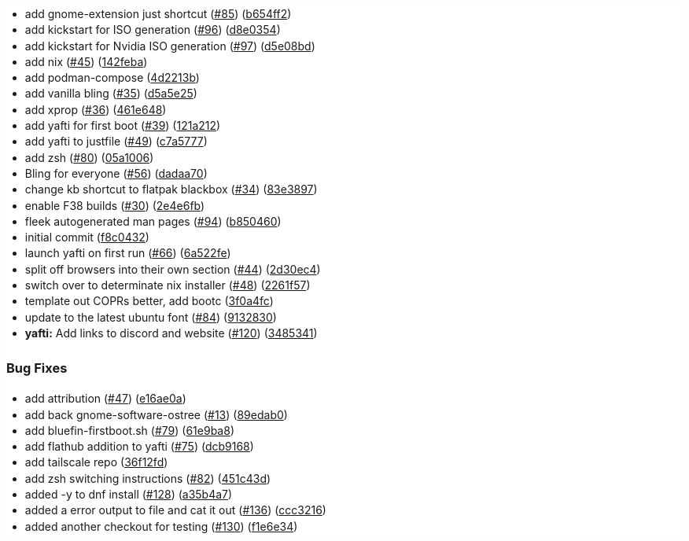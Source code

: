 * add gnome-extension just shortcut ([#85](https://github.com/ublue-os/bluefin/issues/85)) ([b654ff2](https://github.com/ublue-os/bluefin/commit/b654ff277af5f7f52dc5dbd70abc3a70d10b718a))
* add kickstart for ISO generation ([#96](https://github.com/ublue-os/bluefin/issues/96)) ([d8e0354](https://github.com/ublue-os/bluefin/commit/d8e03543cc949411863808040881389d57f3e09e))
* add kickstart for Nvidia ISO generation ([#97](https://github.com/ublue-os/bluefin/issues/97)) ([d5e08bd](https://github.com/ublue-os/bluefin/commit/d5e08bdec1f93f4877b1265aac281f55791b8d83))
* add nix ([#45](https://github.com/ublue-os/bluefin/issues/45)) ([142feba](https://github.com/ublue-os/bluefin/commit/142feba483417e6adccd8abce4720a8de7754bda))
* add podman-compose ([4d2213b](https://github.com/ublue-os/bluefin/commit/4d2213be75764a49953ea9c4955b848a49a41a7d))
* add vanilla bling ([#35](https://github.com/ublue-os/bluefin/issues/35)) ([d5a5e25](https://github.com/ublue-os/bluefin/commit/d5a5e2577ac97703556fbe27db7b0efde48e35cd))
* add xprop ([#36](https://github.com/ublue-os/bluefin/issues/36)) ([461e648](https://github.com/ublue-os/bluefin/commit/461e648c492e6851e033d35b603d89703b892f43))
* add yafti for first boot ([#39](https://github.com/ublue-os/bluefin/issues/39)) ([121a212](https://github.com/ublue-os/bluefin/commit/121a212b541f89af699857461ad5a0f3bd7efa1a))
* add yafti to justfile ([#49](https://github.com/ublue-os/bluefin/issues/49)) ([c7a5777](https://github.com/ublue-os/bluefin/commit/c7a5777644c8d657c3ccd15a0e49aec6ce04dd35))
* add zsh ([#80](https://github.com/ublue-os/bluefin/issues/80)) ([05a1006](https://github.com/ublue-os/bluefin/commit/05a1006b06d7b8c282a66fd4b25a541f49a9b986))
* Bling for everyone ([#56](https://github.com/ublue-os/bluefin/issues/56)) ([dadaa70](https://github.com/ublue-os/bluefin/commit/dadaa70e4b567ebee6254b44f5ba735dd68033a2))
* change kb shortcut to flatpak blackbox ([#34](https://github.com/ublue-os/bluefin/issues/34)) ([83e3897](https://github.com/ublue-os/bluefin/commit/83e38977e179616da8f1fdd87e6aa398aa970345))
* enable F38 builds ([#30](https://github.com/ublue-os/bluefin/issues/30)) ([2e4e6fb](https://github.com/ublue-os/bluefin/commit/2e4e6fbfb25c88ff231e9ef098facbe0d630165d))
* fleek autogenerated man pages ([#94](https://github.com/ublue-os/bluefin/issues/94)) ([b850460](https://github.com/ublue-os/bluefin/commit/b85046047fcb4c1e3ba6c3c33fe3d079babd1e52))
* initial commit ([f8c0432](https://github.com/ublue-os/bluefin/commit/f8c04326f357f7a34b8f3dc37bbb4732b81b346c))
* launch yafti on first run ([#66](https://github.com/ublue-os/bluefin/issues/66)) ([6a522fe](https://github.com/ublue-os/bluefin/commit/6a522fea0e53ccef16aac3adc5cac654c42753fb))
* split off browsers into their own section ([#44](https://github.com/ublue-os/bluefin/issues/44)) ([2d30ec4](https://github.com/ublue-os/bluefin/commit/2d30ec41c3d8db219588b987402e5a7363ee4487))
* switch over to determinate nix installer ([#48](https://github.com/ublue-os/bluefin/issues/48)) ([2261f57](https://github.com/ublue-os/bluefin/commit/2261f577c897ab833aba36feb38e9d0bdd83d486))
* template out COPRs better, add bootc ([3f0a4fc](https://github.com/ublue-os/bluefin/commit/3f0a4fcea6cdca485549059b7ac2abc2b0dc6683))
* update to the latest ubuntu font ([#84](https://github.com/ublue-os/bluefin/issues/84)) ([9132830](https://github.com/ublue-os/bluefin/commit/91328305259bc623281f06cc470795906bfb0b05))
* **yafti:** Add links to discord and website ([#120](https://github.com/ublue-os/bluefin/issues/120)) ([3485341](https://github.com/ublue-os/bluefin/commit/34853415594ede59d477c510e4c676293039c6b3))


### Bug Fixes

* add attribution ([#47](https://github.com/ublue-os/bluefin/issues/47)) ([e16ae0a](https://github.com/ublue-os/bluefin/commit/e16ae0a86f75d7693dd33469a8b29bb6aa721c43))
* add back gnome-software-ostree ([#13](https://github.com/ublue-os/bluefin/issues/13)) ([89edab0](https://github.com/ublue-os/bluefin/commit/89edab04913ce6765ba64a8f5cd067ac688ab989))
* add bluefin-firstboot.sh ([#79](https://github.com/ublue-os/bluefin/issues/79)) ([61e9ba8](https://github.com/ublue-os/bluefin/commit/61e9ba8d26f802a7a3af6626559d46850d6c67d3))
* add flathub addition to yafti ([#75](https://github.com/ublue-os/bluefin/issues/75)) ([dcb9168](https://github.com/ublue-os/bluefin/commit/dcb9168e4744aa5ad0e3f10166ab18d30ec45880))
* add tailscale repo ([36f12fd](https://github.com/ublue-os/bluefin/commit/36f12fd4fbf1f1309e28cc4011cd8243b293c259))
* add zsh switching instructions ([#82](https://github.com/ublue-os/bluefin/issues/82)) ([451c43d](https://github.com/ublue-os/bluefin/commit/451c43d5c7d5fa602290e8e95c8a2734fc4297d0))
* added -y to dnf install ([#128](https://github.com/ublue-os/bluefin/issues/128)) ([a35b4a7](https://github.com/ublue-os/bluefin/commit/a35b4a73ddb67dc2004fd64d9d46329ba7417ff3))
* added a error output to file and cat it out ([#136](https://github.com/ublue-os/bluefin/issues/136)) ([ccc3216](https://github.com/ublue-os/bluefin/commit/ccc321682cbe4b03d2ddb6dd640037caee9a9487))
* added another checkout for testing ([#130](https://github.com/ublue-os/bluefin/issues/130)) ([f1e6e34](https://github.com/ublue-os/bluefin/commit/f1e6e34bf06b446e0a03d9eff470bb084804078a))